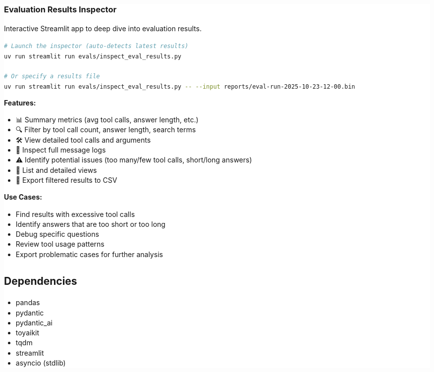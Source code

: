 ### Evaluation Results Inspector

Interactive Streamlit app to deep dive into evaluation results.

```bash
# Launch the inspector (auto-detects latest results)
uv run streamlit run evals/inspect_eval_results.py

# Or specify a results file
uv run streamlit run evals/inspect_eval_results.py -- --input reports/eval-run-2025-10-23-12-00.bin
```

**Features:**
- 📊 Summary metrics (avg tool calls, answer length, etc.)
- 🔍 Filter by tool call count, answer length, search terms
- 🛠️ View detailed tool calls and arguments
- 📜 Inspect full message logs
- ⚠️ Identify potential issues (too many/few tool calls, short/long answers)
- 📃 List and detailed views
- 💾 Export filtered results to CSV

**Use Cases:**
- Find results with excessive tool calls
- Identify answers that are too short or too long
- Debug specific questions
- Review tool usage patterns
- Export problematic cases for further analysis

## Dependencies

- pandas
- pydantic
- pydantic_ai
- toyaikit
- tqdm
- streamlit
- asyncio (stdlib)
